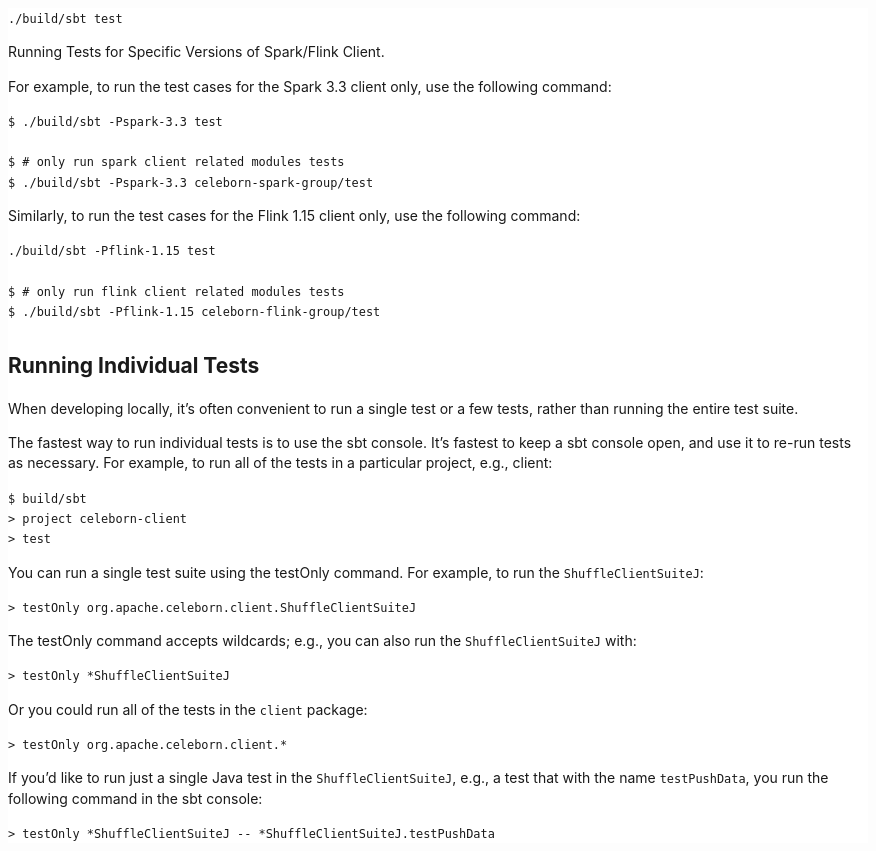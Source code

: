 ```shell
./build/sbt test
```

Running Tests for Specific Versions of Spark/Flink Client.

For example, to run the test cases for the Spark 3.3 client only, use the following command:

```shell
$ ./build/sbt -Pspark-3.3 test

$ # only run spark client related modules tests
$ ./build/sbt -Pspark-3.3 celeborn-spark-group/test
```

Similarly, to run the test cases for the Flink 1.15 client only, use the following command:

```shell
./build/sbt -Pflink-1.15 test

$ # only run flink client related modules tests
$ ./build/sbt -Pflink-1.15 celeborn-flink-group/test
```

## Running Individual Tests

When developing locally, it’s often convenient to run a single test or a few tests, rather than running the entire test suite.

The fastest way to run individual tests is to use the sbt console. It’s fastest to keep a sbt console open, and use it to re-run tests as necessary. For example, to run all of the tests in a particular project, e.g., client:

```
$ build/sbt
> project celeborn-client
> test
```
You can run a single test suite using the testOnly command. For example, to run the `ShuffleClientSuiteJ`:

```
> testOnly org.apache.celeborn.client.ShuffleClientSuiteJ
```
The testOnly command accepts wildcards; e.g., you can also run the `ShuffleClientSuiteJ` with:

```
> testOnly *ShuffleClientSuiteJ
```
Or you could run all of the tests in the `client` package:

```
> testOnly org.apache.celeborn.client.*
```
If you’d like to run just a single Java test in the `ShuffleClientSuiteJ`, e.g., a test that with the name `testPushData`, you run the following command in the sbt console:

```
> testOnly *ShuffleClientSuiteJ -- *ShuffleClientSuiteJ.testPushData
```
